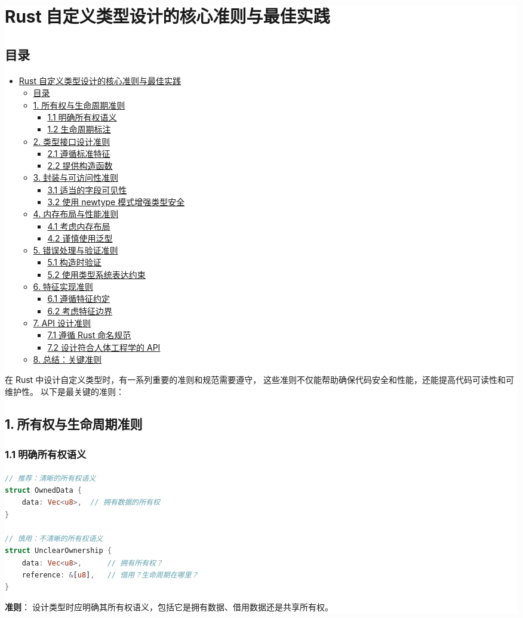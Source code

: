 ﻿# Rust 自定义类型设计的核心准则与最佳实践

## 目录

- [Rust 自定义类型设计的核心准则与最佳实践](#rust-自定义类型设计的核心准则与最佳实践)
  - [目录](#目录)
  - [1. 所有权与生命周期准则](#1-所有权与生命周期准则)
    - [1.1 明确所有权语义](#11-明确所有权语义)
    - [1.2 生命周期标注](#12-生命周期标注)
  - [2. 类型接口设计准则](#2-类型接口设计准则)
    - [2.1 遵循标准特征](#21-遵循标准特征)
    - [2.2 提供构造函数](#22-提供构造函数)
  - [3. 封装与可访问性准则](#3-封装与可访问性准则)
    - [3.1 适当的字段可见性](#31-适当的字段可见性)
    - [3.2 使用 newtype 模式增强类型安全](#32-使用-newtype-模式增强类型安全)
  - [4. 内存布局与性能准则](#4-内存布局与性能准则)
    - [4.1 考虑内存布局](#41-考虑内存布局)
    - [4.2 谨慎使用泛型](#42-谨慎使用泛型)
  - [5. 错误处理与验证准则](#5-错误处理与验证准则)
    - [5.1 构造时验证](#51-构造时验证)
    - [5.2 使用类型系统表达约束](#52-使用类型系统表达约束)
  - [6. 特征实现准则](#6-特征实现准则)
    - [6.1 遵循特征约定](#61-遵循特征约定)
    - [6.2 考虑特征边界](#62-考虑特征边界)
  - [7. API 设计准则](#7-api-设计准则)
    - [7.1 遵循 Rust 命名规范](#71-遵循-rust-命名规范)
    - [7.2 设计符合人体工程学的 API](#72-设计符合人体工程学的-api)
  - [8. 总结：关键准则](#8-总结关键准则)

在 Rust 中设计自定义类型时，有一系列重要的准则和规范需要遵守，
这些准则不仅能帮助确保代码安全和性能，还能提高代码可读性和可维护性。
以下是最关键的准则：

## 1. 所有权与生命周期准则

### 1.1 明确所有权语义

```rust
// 推荐：清晰的所有权语义
struct OwnedData {
    data: Vec<u8>,  // 拥有数据的所有权
}

// 慎用：不清晰的所有权语义
struct UnclearOwnership {
    data: Vec<u8>,      // 拥有所有权？
    reference: &[u8],   // 借用？生命周期在哪里？
}
```

**准则**：
    设计类型时应明确其所有权语义，包括它是拥有数据、借用数据还是共享所有权。
